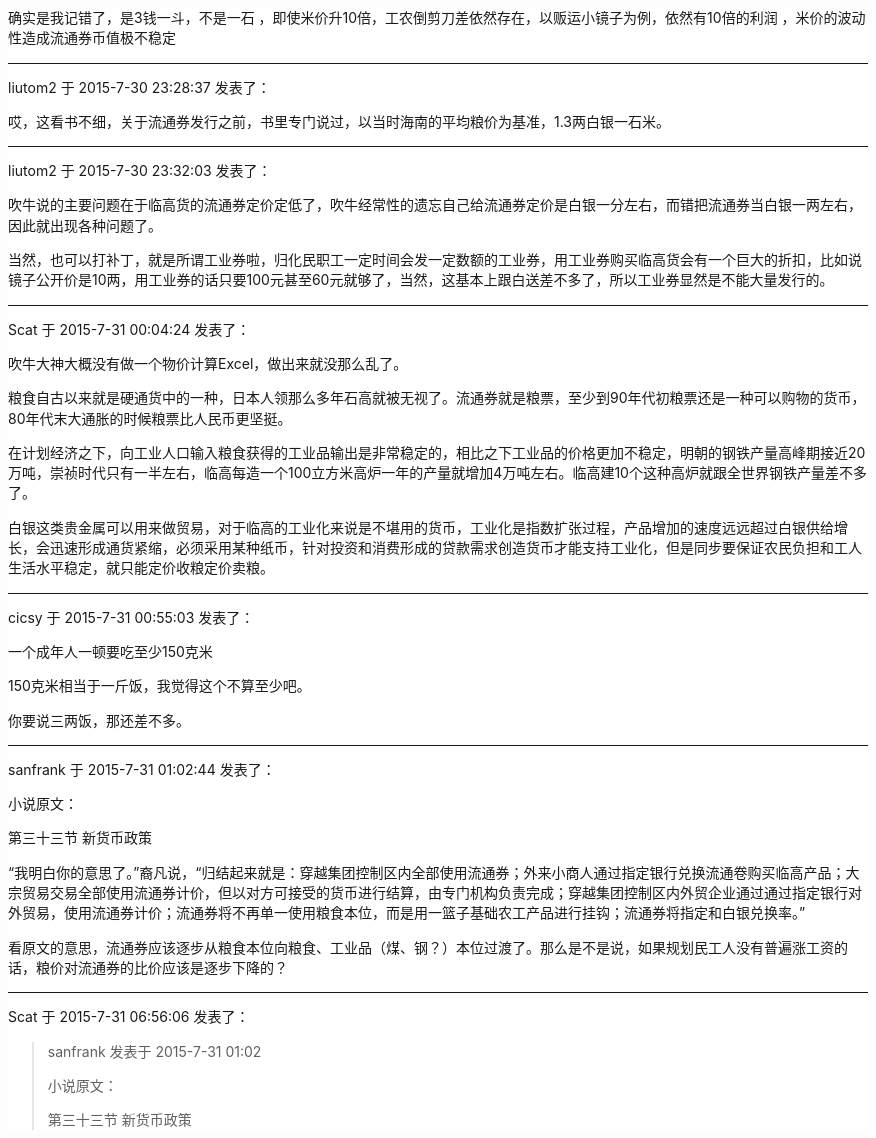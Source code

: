 

确实是我记错了，是3钱一斗，不是一石 ，即使米价升10倍，工农倒剪刀差依然存在，以贩运小镜子为例，依然有10倍的利润 ，米价的波动性造成流通券币值极不稳定

---------

liutom2 于 2015-7-30 23:28:37 发表了：

哎，这看书不细，关于流通券发行之前，书里专门说过，以当时海南的平均粮价为基准，1.3两白银一石米。

---------

liutom2 于 2015-7-30 23:32:03 发表了：

吹牛说的主要问题在于临高货的流通券定价定低了，吹牛经常性的遗忘自己给流通券定价是白银一分左右，而错把流通券当白银一两左右，因此就出现各种问题了。

当然，也可以打补丁，就是所谓工业券啦，归化民职工一定时间会发一定数额的工业券，用工业券购买临高货会有一个巨大的折扣，比如说镜子公开价是10两，用工业券的话只要100元甚至60元就够了，当然，这基本上跟白送差不多了，所以工业券显然是不能大量发行的。

---------

Scat 于 2015-7-31 00:04:24 发表了：

吹牛大神大概没有做一个物价计算Excel，做出来就没那么乱了。

粮食自古以来就是硬通货中的一种，日本人领那么多年石高就被无视了。流通券就是粮票，至少到90年代初粮票还是一种可以购物的货币，80年代末大通胀的时候粮票比人民币更坚挺。

在计划经济之下，向工业人口输入粮食获得的工业品输出是非常稳定的，相比之下工业品的价格更加不稳定，明朝的钢铁产量高峰期接近20万吨，崇祯时代只有一半左右，临高每造一个100立方米高炉一年的产量就增加4万吨左右。临高建10个这种高炉就跟全世界钢铁产量差不多了。

白银这类贵金属可以用来做贸易，对于临高的工业化来说是不堪用的货币，工业化是指数扩张过程，产品增加的速度远远超过白银供给增长，会迅速形成通货紧缩，必须采用某种纸币，针对投资和消费形成的贷款需求创造货币才能支持工业化，但是同步要保证农民负担和工人生活水平稳定，就只能定价收粮定价卖粮。

---------

cicsy 于 2015-7-31 00:55:03 发表了：

一个成年人一顿要吃至少150克米

150克米相当于一斤饭，我觉得这个不算至少吧。

你要说三两饭，那还差不多。

---------

sanfrank 于 2015-7-31 01:02:44 发表了：

小说原文：

第三十三节 新货币政策

“我明白你的意思了。”裔凡说，“归结起来就是：穿越集团控制区内全部使用流通券；外来小商人通过指定银行兑换流通卷购买临高产品；大宗贸易交易全部使用流通券计价，但以对方可接受的货币进行结算，由专门机构负责完成；穿越集团控制区内外贸企业通过通过指定银行对外贸易，使用流通券计价；流通券将不再单一使用粮食本位，而是用一篮子基础农工产品进行挂钩；流通券将指定和白银兑换率。”

看原文的意思，流通券应该逐步从粮食本位向粮食、工业品（煤、钢？）本位过渡了。那么是不是说，如果规划民工人没有普遍涨工资的话，粮价对流通券的比价应该是逐步下降的？

---------

Scat 于 2015-7-31 06:56:06 发表了：

> sanfrank 发表于 2015-7-31 01:02
> 
> 小说原文：
> 
> 第三十三节 新货币政策
